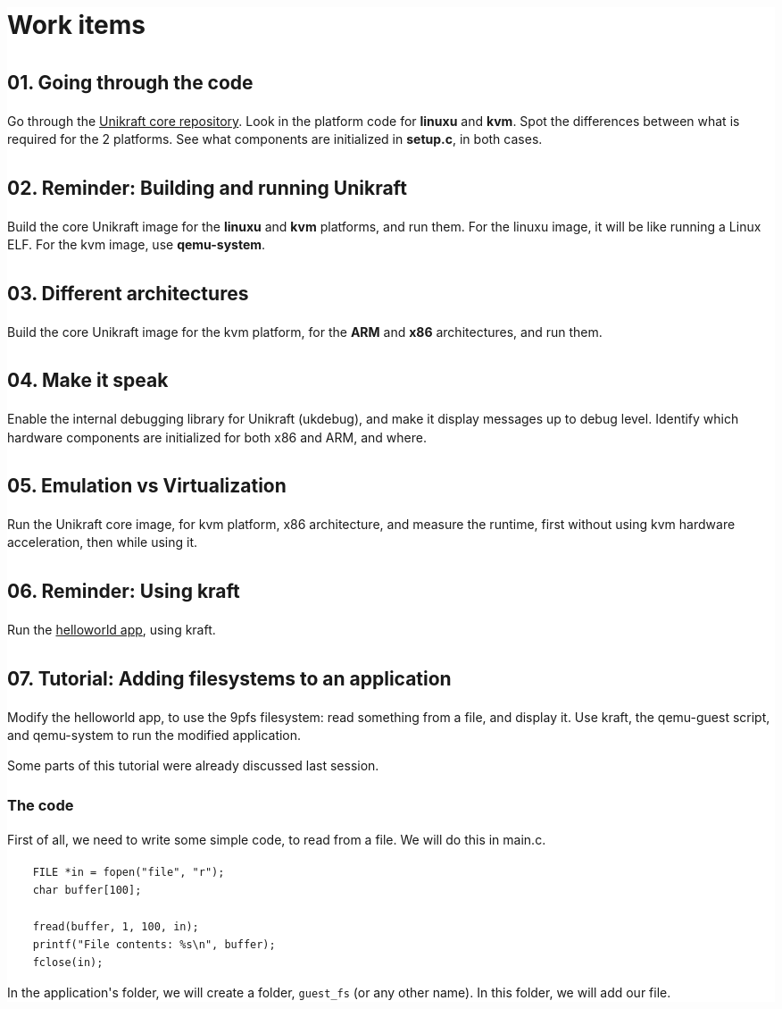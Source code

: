 # Work items
## 01. Going through the code
Go through the [Unikraft core repository](https://github.com/unikraft/unikraft).
Look in the platform code for **linuxu** and **kvm**. Spot the differences between what is required for the 2 platforms.
See what components are initialized in **setup.c**, in both cases.

## 02. Reminder: Building and running Unikraft
Build the core Unikraft image for the **linuxu** and **kvm** platforms, and run them.
For the linuxu image, it will be like running a Linux ELF. For the kvm image, use **qemu-system**.

## 03. Different architectures
Build the core Unikraft image for the kvm platform, for the **ARM** and **x86** architectures, and run them.

## 04. Make it speak
Enable the internal debugging library for Unikraft (ukdebug), and make it display messages up to debug level.
Identify which hardware components are initialized for both x86 and ARM, and where.

## 05. Emulation vs Virtualization
Run the Unikraft core image, for kvm platform, x86 architecture, and measure the runtime, first without using kvm hardware acceleration, then while using it.

## 06. Reminder: Using kraft
Run the [helloworld app](https://github.com/unikraft/app-helloworld), using kraft.

## 07. Tutorial: Adding filesystems to an application
Modify the helloworld app, to use the 9pfs filesystem: read something from a file, and display it.
Use kraft, the qemu-guest script, and qemu-system to run the modified application.

Some parts of this tutorial were already discussed last session.

### The code
First of all, we need to write some simple code, to read from a file. We will do this in main.c.
```
	FILE *in = fopen("file", "r");
	char buffer[100];

	fread(buffer, 1, 100, in);
	printf("File contents: %s\n", buffer);
	fclose(in);
```
In the application's folder, we will create a folder, `guest_fs` (or any other name).
In this folder, we will add our file.
